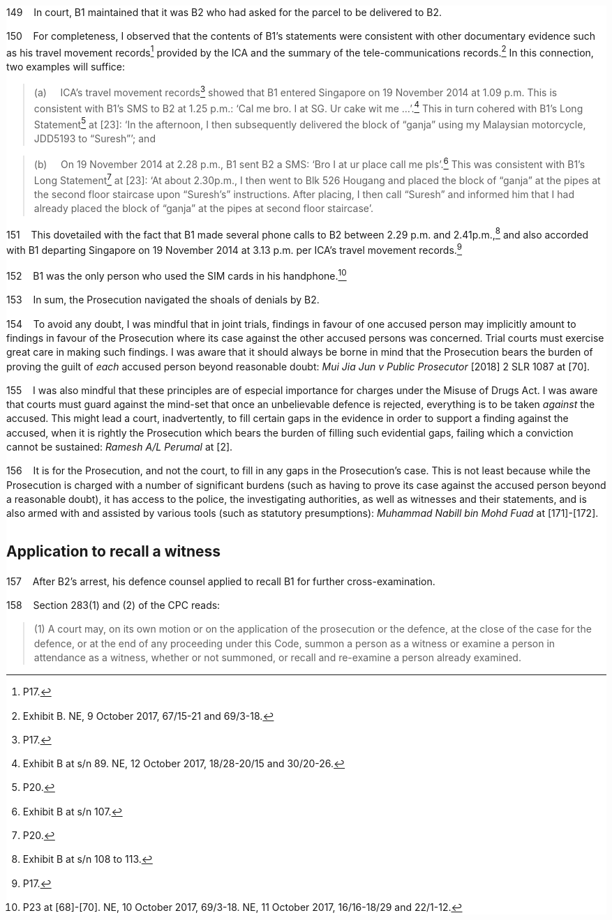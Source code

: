 149    In court, B1 maintained that it was B2 who had asked for the parcel to be delivered to B2.

150    For completeness, I observed that the contents of B1’s statements were consistent with other documentary evidence such as his travel movement records[^125] provided by the ICA and the summary of the tele-communications records.[^126] In this connection, two examples will suffice:

> (a)     ICA’s travel movement records[^127] showed that B1 entered Singapore on 19 November 2014 at 1.09 p.m. This is consistent with B1’s SMS to B2 at 1.25 p.m.: ‘Cal me bro. I at SG. Ur cake wit me …’.[^128] This in turn cohered with B1’s Long Statement[^129] at \[23\]: ‘In the afternoon, I then subsequently delivered the block of “ganja” using my Malaysian motorcycle, JDD5193 to “Suresh”’; and

> (b)     On 19 November 2014 at 2.28 p.m., B1 sent B2 a SMS: ‘Bro I at ur place call me pls’.[^130] This was consistent with B1’s Long Statement[^131] at \[23\]: ‘At about 2.30p.m., I then went to Blk 526 Hougang and placed the block of “ganja” at the pipes at the second floor staircase upon “Suresh’s” instructions. After placing, I then call “Suresh” and informed him that I had already placed the block of “ganja” at the pipes at second floor staircase’.

151    This dovetailed with the fact that B1 made several phone calls to B2 between 2.29 p.m. and 2.41p.m.,[^132] and also accorded with B1 departing Singapore on 19 November 2014 at 3.13 p.m. per ICA’s travel movement records.[^133]

152    B1 was the only person who used the SIM cards in his handphone.[^134]

153    In sum, the Prosecution navigated the shoals of denials by B2.

154    To avoid any doubt, I was mindful that in joint trials, findings in favour of one accused person may implicitly amount to findings in favour of the Prosecution where its case against the other accused persons was concerned. Trial courts must exercise great care in making such findings. I was aware that it should always be borne in mind that the Prosecution bears the burden of proving the guilt of _each_ accused person beyond reasonable doubt: _Mui Jia Jun v Public Prosecutor_ <span class="citation">\[2018\] 2 SLR 1087</span> at \[70\].

155    I was also mindful that these principles are of especial importance for charges under the Misuse of Drugs Act. I was aware that courts must guard against the mind-set that once an unbelievable defence is rejected, everything is to be taken _against_ the accused. This might lead a court, inadvertently, to fill certain gaps in the evidence in order to support a finding against the accused, when it is rightly the Prosecution which bears the burden of filling such evidential gaps, failing which a conviction cannot be sustained: _Ramesh A/L Perumal_ at \[2\].

156    It is for the Prosecution, and not the court, to fill in any gaps in the Prosecution’s case. This is not least because while the Prosecution is charged with a number of significant burdens (such as having to prove its case against the accused person beyond a reasonable doubt), it has access to the police, the investigating authorities, as well as witnesses and their statements, and is also armed with and assisted by various tools (such as statutory presumptions): _Muhammad Nabill bin Mohd Fuad_ at \[171\]-\[172\].

## Application to recall a witness

157    After B2’s arrest, his defence counsel applied to recall B1 for further cross-examination.

158    Section 283(1) and (2) of the CPC reads:

> (1) A court may, on its own motion or on the application of the prosecution or the defence, at the close of the case for the defence, or at the end of any proceeding under this Code, summon a person as a witness or examine a person in attendance as a witness, whether or not summoned, or recall and re-examine a person already examined.


[^1]: DPP’s Subs (20 November 2017) at \[82\].
[^2]: NE, 10 October 2017, 63/10-12 and 64/7-9. B1’s Subs (20 November 2017) at \[1\]-\[2\].
[^3]: NE, 11 October 2017, 51/3-9. B1’s Subs (20 November 2017) at \[17(e)\]. DPP’s Subs (20 November 2017) at \[85\].
[^4]: NE, 11 October 2017, 49/17-26, 51/10-14, and 53/5-15. B1’s Subs (20 November 2017) at \[17(g)\].
[^5]: NE, 10 October 2017, 70/26-27, 85/20-29, and 86/5-9. NE, 11 October 2017, 2/25-3/11 and 48/3-4.
[^6]: P19 to P23.
[^7]: NE, 6 June 2017, 40/21-25. NE, 10 October 2017, 78/28-79/10. NE, 11 October 2017, 57/21-26. B2’s Subs (2 May 2019) at \[5b\], \[8\] and \[16\]-\[18\].
[^8]: NE, 11 October 2017, 55/13-56/15 and 60/1-4. NE, 12 October 2017, 5/3-8 and 7/13-31. DPP’s Subs (20 November 2017) at \[5\], \[98\] and \[105\]-\[109\]. B2’s Subs (2 May 2019) at \[5a\], \[8\] and \[83\]-\[102\].
[^9]: P19 at \[7\]. P20 at \[29\]. P21 at \[33\].
[^10]: P23 at \[68\] and \[70\].
[^11]: P19 at \[8\]. P20 at \[30\].
[^12]: P22 at \[46\]. NE, 11 October 2017, 46/1-5.
[^13]: NE, 6 June 2017, 4/25-26 and 9/16-20.
[^14]: P18 (1545 hours). Exhibit B: Summary of Tele-Communications Records (‘Exhibit B’).
[^15]: P18 (1613 hours). Exhibit B. NE, 11 October 2017, 47/15-18.
[^16]: NE, 11 October 2017, 52/15-22.
[^17]: NE, 5 June 2017, 18/11-12, 19/4-5, 20/2-13, 24/15-19, 45/29-30, 48/27-29, and 50/23-24. Statement of Agreed Facts (‘SOAF’) at \[9\].
[^18]: SOAF at \[9\]. P16/39-41.
[^19]: P16/38.
[^20]: NE, 10 October 2017, 63/10-12 and 64/7-9. B1’s Subs (20 November 2017) at \[1\]-\[2\].
[^21]: NE, 17 July 2017, 4/8-16.
[^22]: P21 at \[39\]. NE, 9 October 2017, 38/15-24. NE, 11 October 2017, 44/2-5.
[^23]: NE, 11 October 2017, 49/17-26 and 51/3-24.
[^24]: NE, 11 October 2017, 9/18-22, 12/3-20, and 15/7-32.
[^25]: NE, 11 October 2017, 8/27-9/3.
[^26]: NE, 11 October 2017, 51/3-9. B1’s Subs (20 November 2017) at \[17(e)\]. DPP’s Subs (20 November 2017) at \[85\].
[^27]: NE, 11 October 2017, 49/17-26, 51/10-14, and 53/5-15. B1’s Subs (20 November 2017) at \[17(g)\].
[^28]: NE, 11 October 2017, 53/6-9.
[^29]: SOAF at \[9\]. P16/39-41.
[^30]: P21 at \[38\]. P22 at \[61\]. Exhibit B at s/n 156 and 129. NE, 9 October 2017, 29/8-18. NE, 11 October 2017, 7/12-18 and 56/32-57/2. NE, 12 October 2017, 5/10-12.
[^31]: NE, 11 October 2017, 7/19-8/10 and 12/21-26.
[^32]: P21 at \[38\]. P22 at \[61\].
[^33]: P21 at \[38\].
[^34]: NE, 5 June 2017, 25/2-4, 34/3-7, and 39/9-40/13. SOAF at \[9\].
[^35]: P21 at \[42\].
[^36]: P21 at \[38\]-\[39\].
[^37]: NE, 5 June 2017, 40/30-32.
[^38]: NE, 6 June 2017, 10/10-13.
[^39]: NE, 5 June 2017, 9/6-7, 12/17-21, 35/7-8, and 42/1-4. NE, 6 June 2017, 82/5-9.
[^40]: NE, 6 June 2017, 4/7-11 and 14/24-33.
[^41]: NE, 6 June 2017, 8/1-16, 16/1-18, and 34/28-35/5.
[^42]: NE, 6 June 2017, 4/1-6 and 9/21-10/6.
[^43]: NE, 6 June 2017, 19/1-26, 39/3-21, and 81/14-18. DPP’s Sub (10 May 2019) at \[19\].
[^44]: NE, 6 June 2017, 4/25-26 and 9/16-20.
[^45]: P18. Exhibit B. NE, 12 October 2017, 27/6-28/12. NE, 11 October 2017, 46/26-47/6. DPP’s Subs (20 November 2017) at \[23\]-\[28\].
[^46]: NE, 6 June 2017, 45/10-24. NE, 11 October 2017, 47/15-18.
[^47]: NE, 6 June 2017, 60/7-18.
[^48]: PW1 and PW2.
[^49]: NE, 15 November 2016, 5/30-6/6, 6/20-23, and 23/4-8.
[^50]: NE, 6 June 2017, 4/7-11.
[^51]: NE, 6 June 2017, 19/1-26 and 39/3-21.
[^52]: P18. Exhibit B.
[^53]: P19 at \[6\]. P22 at \[46\] and \[51\].
[^54]: P21 at \[39\]. NE, 9 October 2017, 37/29-38/4. NE, 11 October 2017, 43/30-44/25.
[^55]: NE, 6 June 2017, 37/29-38/9.
[^56]: NE, 6 June 2017, 40/21-25. NE, 10 October 2017, 78/28-79/10. NE, 11 October 2017, 57/21-26. B2’s Subs (2 May 2019) at \[5b\], \[8\] and \[16\]-\[18\].
[^57]: PW8.
[^58]: NE, 6 June 2017, 55/28-56/1. DPP’s Subs (20 November 2017) at \[28\].
[^59]: PW9.
[^60]: NE, 6 June 2017, 77/23-26. DPP’s Subs (20 November 2017) at \[125\]-\[128\].
[^61]: P18 (1545 hours). Exhibit B. NE, 6 June 2017, 4/25-26 and 9/16-20.
[^62]: P19 at \[7\]. P20 at \[29\]. P21 at \[33\].
[^63]: NE, 6 June 2017, 37/29-38/9. DPP’s Subs (20 November 2017) at \[59\].
[^64]: NE, 10 October 2017, 70/26-27, 85/20-29, and 86/5-9. NE, 11 October 2017, 2/25-3/11 and 48/3-4.
[^65]: P27. NE, 12 October 2017, 22/24-23/16.
[^66]: NE, 10 October 2017, 69/20-70/19. NE, 11 October 2017, 55/32-33 and 59/3-32. NE, 12 October 2017, 5/24-26 and 21/29-30.
[^67]: NE, 12 October 2017, 22/12-24/14. DPP’s Subs (20 November 2017) at \[62\] and \[117\]-\[121\].
[^68]: NE, 11 October 2017, 55/13-56/15 and 60/1-4. NE, 12 October 2017, 5/3-8 and 7/13-31. DPP’s Subs (20 November 2017) at \[5\], \[98\] and \[105\]-\[109\]. B2’s Subs (2 May 2019) at \[5a\], \[8\] and \[83\]-\[102\].
[^69]: Exhibit B at s/n 46. NE, 12 October 2017, 17/26-18/7. B2’s Subs (2 May 2019) at \[90\]-\[91\].
[^70]: P22 at \[52\]. NE, 9 October 2017, 39/15-30. NE, 10 October 2017, 71/1-28, 80/5-8, 83/15-17, and 86/5-9. NE, 11 October 2017, 60/1-4 and 47/22-48/2. DPP’s Subs (10 May 2019) at \[23\].
[^71]: SOAF at \[17\]. NE, 9 October 2017, 42/15-19. DPP’s Subs (20 November 2017) at \[124\]. DPP’s Subs (10 May 2019) at \[24\]-\[26\] and \[28\].
[^72]: Exhibit B at s/n 56.
[^73]: P27.
[^74]: NE, 12 October 2017, 8/1-9.
[^75]: NE, 12 October 2017, 13/11-14/14. DPP’s Subs (20 November 2017) at \[60\]-\[61\] and \[110\]-\[116\]. B2’s Subs (2 May 2019) at \[93\]-\[98\].
[^76]: NE, 9 October 2017, 13/30-14/9 and 15/11-13. NE, 12 October 2017, 15/11- 17/25, 18/8-18, and 32/12-33/14.
[^77]: Exhibit B at s/n 56 to 57. NE, 11 October 2017, 28/10-32. NE, 9 October 2017, 14/19-25 and 17/2-5. NE, 12 October 2017, 18/19-27 and 33/15-20. B2’s Subs (2 May 2019) at \[93\]-\[102\].
[^78]: NE, 12 October 2017, 18/31-32.
[^79]: P19 at \[7\]. P20 at \[29\].
[^80]: Exhibit B at s/n 89. NE, 12 October 2017, 18/2-20/15 and 30/20-26. DPP’s Subs (20 November 2017) at \[113\]-\[115\].
[^81]: P18. NE, 11 October 2017, 46/26-47/6. Exhibit B.
[^82]: P19 at \[8\]. P20 at \[30\].
[^83]: P22 at \[46\]. NE, 11 October 2017, 46/1-5.
[^84]: P19 to P23.
[^85]: PW11.
[^86]: NE, 17 July 2017, 15/1-12.
[^87]: NE, 8 June 2017, 55/16-21.
[^88]: NE, 8 June 2017, 39/22-31, 54/28-32, and 62/11-14. NE, 17 July 2017, 7/3-7 and 14/1-2.
[^89]: NE, 8 June 2017, 40/1-3, 54/32-33, and 62/15-17. NE, 17 July 2017, 7/8-10 and 14/2-3.
[^90]: NE, 8 June 2017, 44/27-32, 54/34-55/2, 55/11-15, and 62/18-20. NE, 17 July 2017, 6/11-21, 14/18-21, and 35/25-32. NE, 9 October 2017, 52/2-53/9 and 70/10-73/17.
[^91]: NE, 8 June 2017, 28/11-29, 31/1-11, 31/28-32/6, 33/22-32, 34/23-32, 36/1-19, 39/22-40/7, 45/2-9, 45/22-24, 45/29-47/4, 47/27-48/7, and 49/10-13.
[^92]: PW10.
[^93]: NE, 8 June 2017, 4/28-5/3, 7/3-11, 8/18-28, 11/10-17, 12/29-13/4, 16/28-18/1, 21/1-16, and 23/27-24/3.
[^94]: NE, 17 July 2017, 5/2-6/16 and 35/9-23.
[^95]: P24.
[^96]: NE, 8 June 2017, 62/30-65/24.
[^97]: NE, 8 June 2017, 54/18-55/8, 57/8-58/2, and 60/3-9. NE, 17 July 2017, 10/28-11/2.
[^98]: NE, 17 July 2017, 21/18-22/23, 23/3-25/29, 26/3-8, and 30/1-8.
[^99]: NE, 8 June 2017, 14/10-16.
[^100]: NE, 10 October 2017, 37/19-23. NE, 11 October 2017, 35/9-14.
[^101]: P19. NE, 9 October 2017, 17/11-24 and 51/7-16. NE, 10 October 2017, 48/11-20.
[^102]: NE, 8 June 2017, 44/3-19, 50/3-11, 51/3-13, and 52/3-13. NE, 8 June 2017, 56/24-27. NE, 10 October 2017, 17/29-19/29.
[^103]: NE, 8 June 2017, 50/12-21. NE, 9 October 2017, 21/7-15.
[^104]: NE, 8 June 2017, 52/14-53/2. NE, 9 October 2017, 37/29-38/14.
[^105]: P19 at \[5\]. P22 at \[50\].
[^106]: P19 at \[7\]. P22 at \[46\] and \[51\].
[^107]: P21 at \[39\]. NE, 9 October 2017, 37/29-38/4. NE, 11 October 2017, 43/30- 44/25.
[^108]: P21 at \[39\]. NE, 9 October 2017, 38/15-24.
[^109]: P21 at \[40\]. P17 (1st row).
[^110]: P19 at \[8\]. P20 at \[30\].
[^111]: P1 and P2.
[^112]: P19 at \[7\]. P20 at \[29\]. P21 at \[33\]. P23 at \[68\] and \[70\].
[^113]: P24 at \[1\] and \[3\]. NE, 11 October 2017, 44/26-45/19. B1’s Subs (20 November 2017) at \[9\]-\[11\].
[^114]: DPP’s Subs (10 May 2019) at \[7\] and \[10\].
[^115]: B2’s Subs (2 May 2019) at \[32\]-\[82\].
[^116]: DPP’s Subs (10 May 2019) at \[4\]-\[6\].
[^117]: P19 at \[7\]. P20 at \[29\]. P21 at \[33\].
[^118]: P19 at \[8\]. P20 at \[30\].
[^119]: P22 at \[46\]. NE, 11 October 2017, 46/1-5.
[^120]: P22 at \[52\].
[^121]: P18. NE, 11 October 2017, 46/26-47/6. Exhibit B.
[^122]: P18 (1545 hours). Exhibit B.
[^123]: P18 (1613 hours). Exhibit B. NE, 11 October 2017, 47/15-18.
[^124]: P24 at \[2\]. B1’s Subs (20 November 2017) at \[17(e)\].
[^125]: P17.
[^126]: Exhibit B. NE, 9 October 2017, 67/15-21 and 69/3-18.
[^127]: P17.
[^128]: Exhibit B at s/n 89. NE, 12 October 2017, 18/28-20/15 and 30/20-26.
[^129]: P20.
[^130]: Exhibit B at s/n 107.
[^131]: P20.
[^132]: Exhibit B at s/n 108 to 113.
[^133]: P17.
[^134]: P23 at \[68\]-\[70\]. NE, 10 October 2017, 69/3-18. NE, 11 October 2017, 16/16-18/29 and 22/1-12.
[^135]: B2’s Subs (3 December 2018) at \[28\] to \[29\].
[^136]: B2’s Subs (3 December 2018) at \[28\] and \[17\] to \[27\]. DPP’s Subs (20 December 2018) at \[3\].
[^137]: DPP’s Subs (20 December 2018) at \[38\].
[^138]: DPP’s Subs (20 December 2018) at \[20\] to \[21\]. B2’s Subs (3 December 2018) at \[21\] to \[22\].
[^139]: NE, 10 October 2017, 80/28-29.
[^140]: NE, 10 October 2017, 71/21-26.
[^141]: NE, 10 October 2017, 78/28-31.
[^142]: NE, 10 October 2017, 84/20-21.
[^143]: NE, 10 October 2017, 84/15-16.
[^144]: NE, 11 October 2017, 2/25-26.
[^145]: DPP’s Subs (20 December 2018) at \[19\].
[^146]: NE, 10 October 2017, 71/1-10.
[^147]: NE, 10 October 2017, 84/15-16.
[^148]: NE, 10 October 2017, 86/5-9.
[^149]: NE, 10 October 2017, 83/15-16.
[^150]: NE, 9 October 2017, 4/1-5/5.
[^151]: NE, 10 October 2017, 80/10-81/16.
[^152]: DPP’s Subs (20 December 2018) at \[29\].
[^153]: NE, 27 December 2018, 36/9-30, 39/4-16, 40/23-25, 43/1-7, 45/16-23, and 46/9-21.
[^154]: NE, 10 October 2017, 71/27-82/30. DPP’s Subs (20 December 2018) at \[19\].
[^155]: NE, 11 October 2017, 4/17.
[^156]: NE, 10 October 2017, 85/10-86/10.
[^157]: NE, 10 October 2017, 86/10. NE, 10 October 2017, 78/24-25.
[^158]: NE, 11 October 2017, 2/14-19. NE, 27 December 2018, 21/15-25/25. DPP’s Subs (20 December 2018) at \[23\] to \[26\].
[^159]: DPP’s Subs (20 December 2018) at \[2\], \[4\] and \[29\] to \[32\]. NE, 27 December 2018, 18/16-20/29.
